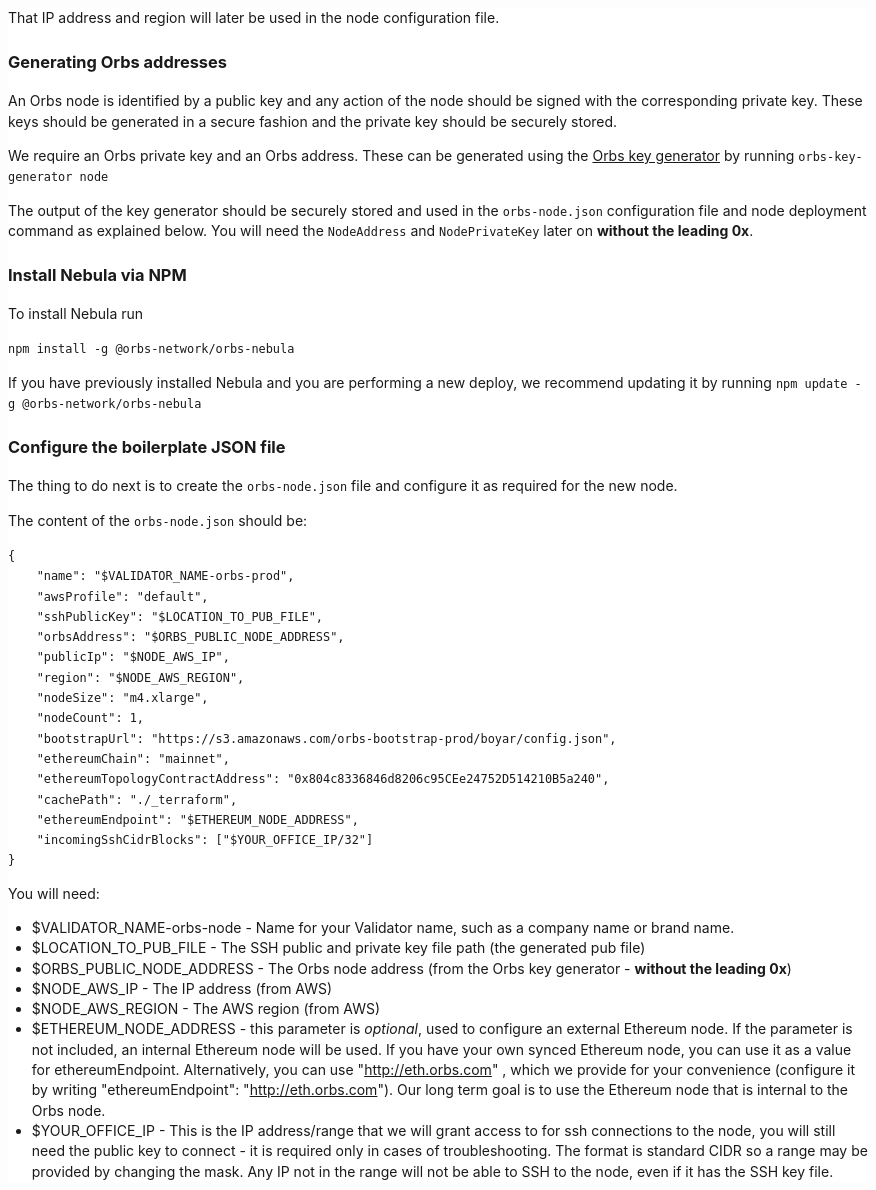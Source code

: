 That IP address and region will later be used in the node configuration file.


### Generating Orbs addresses

An Orbs node is identified by a public key and any action of the node should be signed with the corresponding private key. 
These keys should be generated in a secure fashion and the private key should be securely stored. 

We require an Orbs private key and an Orbs address. These can be generated using the [Orbs key generator](https://github.com/orbs-network/orbs-key-generator) by running `orbs-key-generator node`

The output of the key generator should be securely stored and used in the `orbs-node.json` configuration file and node deployment command as explained below. You will need the `NodeAddress` and `NodePrivateKey` later on __without the leading 0x__.

### Install Nebula via NPM

To install Nebula run

    npm install -g @orbs-network/orbs-nebula

If you have previously installed Nebula and you are performing a new deploy, we recommend updating it by running `npm update -g @orbs-network/orbs-nebula`

### Configure the boilerplate JSON file

The thing to do next is to create the `orbs-node.json` file and configure it as required for the new node.

The content of the `orbs-node.json` should be:

    {
        "name": "$VALIDATOR_NAME-orbs-prod",
        "awsProfile": "default",
        "sshPublicKey": "$LOCATION_TO_PUB_FILE",
        "orbsAddress": "$ORBS_PUBLIC_NODE_ADDRESS",
        "publicIp": "$NODE_AWS_IP",
        "region": "$NODE_AWS_REGION",
        "nodeSize": "m4.xlarge",
        "nodeCount": 1,
        "bootstrapUrl": "https://s3.amazonaws.com/orbs-bootstrap-prod/boyar/config.json",
        "ethereumChain": "mainnet",
        "ethereumTopologyContractAddress": "0x804c8336846d8206c95CEe24752D514210B5a240",
        "cachePath": "./_terraform",
        "ethereumEndpoint": "$ETHEREUM_NODE_ADDRESS",
        "incomingSshCidrBlocks": ["$YOUR_OFFICE_IP/32"]
    }

You will need:
* $VALIDATOR_NAME-orbs-node - Name for your Validator name, such as a company name or brand name.
* $LOCATION_TO_PUB_FILE - The SSH public and private key file path (the generated pub file)
* $ORBS_PUBLIC_NODE_ADDRESS - The Orbs node address (from the Orbs key generator - __without the leading 0x__)
* $NODE_AWS_IP - The IP address (from AWS)
* $NODE_AWS_REGION - The AWS region (from AWS)
* $ETHEREUM_NODE_ADDRESS - this parameter is _optional_, used to configure an external Ethereum node. If the parameter is not included, an internal Ethereum node will be used. If you have your own synced Ethereum node, you can use it as a value for ethereumEndpoint. Alternatively, you can use "http://eth.orbs.com" , which we provide for your convenience (configure it by writing "ethereumEndpoint": "http://eth.orbs.com"). Our long term goal is to use the Ethereum node that is internal to the Orbs node. 
* $YOUR_OFFICE_IP - This is the IP address/range that we will grant access to for ssh connections to the node, you will still need the public key to connect - it is required only in cases of troubleshooting. The format is standard CIDR so a range may be provided by changing the mask. Any IP not in the range will not be able to SSH to the node, even if it has the SSH key file.
